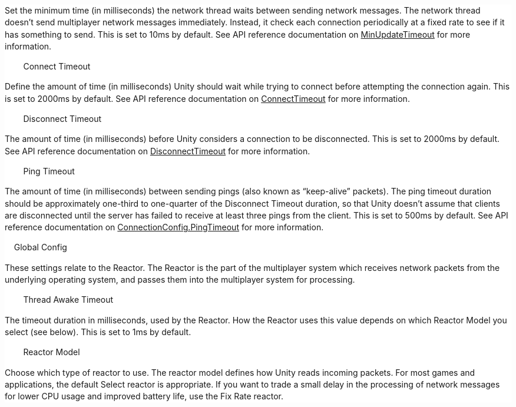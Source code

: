Set the minimum time (in milliseconds) the network thread waits between sending
network messages. The network thread doesn’t send multiplayer network messages
immediately. Instead, it check each connection periodically at a fixed rate to
see if it has something to send. This is set to 10ms by default. See API
reference documentation on
[MinUpdateTimeout](https://docs.unity3d.com/ScriptReference/Networking.ConnectionConfig.MinUpdateTimeout.html)
for more information.

        Connect Timeout

Define the amount of time (in milliseconds) Unity should wait while trying to
connect before attempting the connection again. This is set to 2000ms by
default. See API reference documentation on
[ConnectTimeout](https://docs.unity3d.com/ScriptReference/Networking.ConnectionConfig.ConnectTimeout.html)
for more information.

        Disconnect Timeout

The amount of time (in milliseconds) before Unity considers a connection to be
disconnected. This is set to 2000ms by default. See API reference documentation
on
[DisconnectTimeout](https://docs.unity3d.com/ScriptReference/Networking.ConnectionConfig.DisconnectTimeout.html)
for more information.

        Ping Timeout

The amount of time (in milliseconds) between sending pings (also known as
“keep-alive” packets). The ping timeout duration should be approximately
one-third to one-quarter of the Disconnect Timeout duration, so that Unity
doesn’t assume that clients are disconnected until the server has failed to
receive at least three pings from the client. This is set to 500ms by default.
See API reference documentation on
[ConnectionConfig.PingTimeout](https://docs.unity3d.com/ScriptReference/Networking.ConnectionConfig.PingTimeout.html)
for more information.

    Global Config

These settings relate to the Reactor. The Reactor is the part of the multiplayer
system which receives network packets from the underlying operating system, and
passes them into the multiplayer system for processing.

        Thread Awake Timeout

The timeout duration in milliseconds, used by the Reactor. How the Reactor uses
this value depends on which Reactor Model you select (see below). This is set to
1ms by default.

        Reactor Model

Choose which type of reactor to use. The reactor model defines how Unity reads
incoming packets. For most games and applications, the default Select reactor is
appropriate. If you want to trade a small delay in the processing of network
messages for lower CPU usage and improved battery life, use the Fix Rate
reactor.

